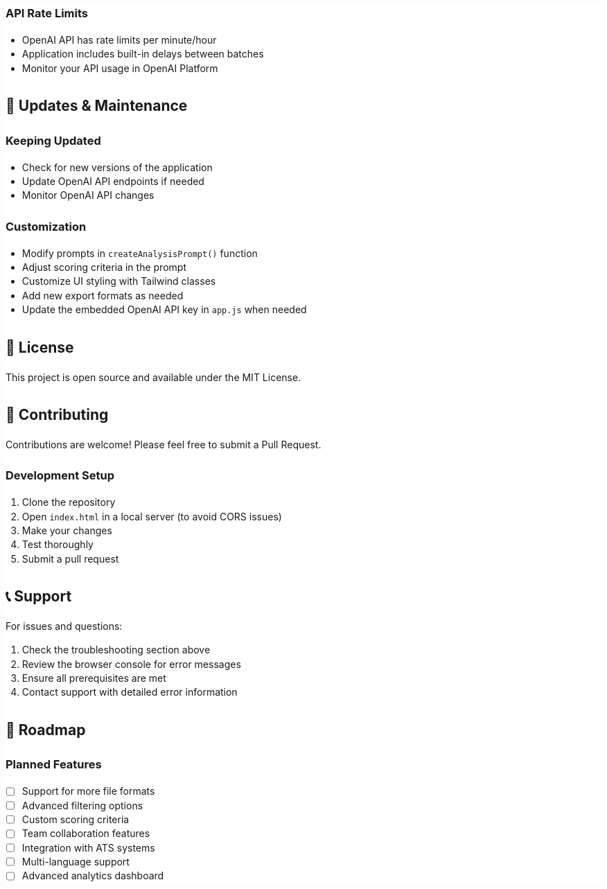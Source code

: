 ### API Rate Limits
- OpenAI API has rate limits per minute/hour
- Application includes built-in delays between batches
- Monitor your API usage in OpenAI Platform

## 🔄 Updates & Maintenance

### Keeping Updated
- Check for new versions of the application
- Update OpenAI API endpoints if needed
- Monitor OpenAI API changes

### Customization
- Modify prompts in `createAnalysisPrompt()` function
- Adjust scoring criteria in the prompt
- Customize UI styling with Tailwind classes
- Add new export formats as needed
- Update the embedded OpenAI API key in `app.js` when needed

## 📄 License

This project is open source and available under the MIT License.

## 🤝 Contributing

Contributions are welcome! Please feel free to submit a Pull Request.

### Development Setup
1. Clone the repository
2. Open `index.html` in a local server (to avoid CORS issues)
3. Make your changes
4. Test thoroughly
5. Submit a pull request

## 📞 Support

For issues and questions:
1. Check the troubleshooting section above
2. Review the browser console for error messages
3. Ensure all prerequisites are met
4. Contact support with detailed error information

## 🎯 Roadmap

### Planned Features
- [ ] Support for more file formats
- [ ] Advanced filtering options
- [ ] Custom scoring criteria
- [ ] Team collaboration features
- [ ] Integration with ATS systems
- [ ] Multi-language support
- [ ] Advanced analytics dashboard
